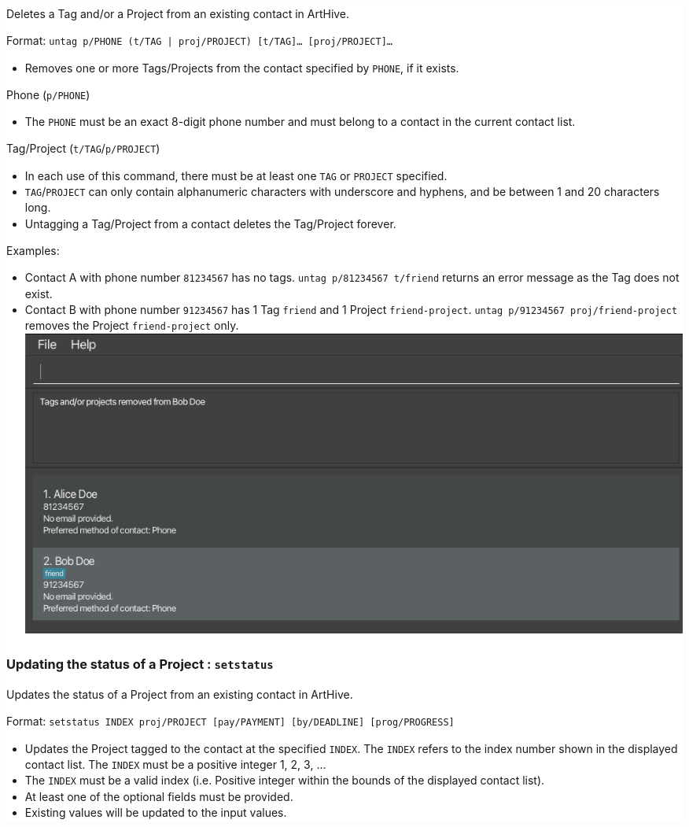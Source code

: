 Deletes a Tag and/or a Project from an existing contact in ArtHive.

Format: `untag p/PHONE (t/TAG | proj/PROJECT) [t/TAG]…​ [proj/PROJECT]…​`

* Removes one or more Tags/Projects from the contact specified by `PHONE`, if it exists.

Phone (`p/PHONE`)
* The `PHONE` must be an exact 8-digit phone number and must belong to a contact in the current contact list.

Tag/Project (`t/TAG`/`p/PROJECT`)
* In each use of this command, there must be at least one `TAG` or `PROJECT` specified.
* `TAG`/`PROJECT` can only contain alphanumeric characters with underscore and hyphens, and be between 1 and 20 characters long.
* Untagging a Tag/Project from a contact deletes the Tag/Project forever.

Examples:
*  Contact A with phone number `81234567` has no tags. `untag p/81234567 t/friend` returns an error message as the Tag does not exist.
*  Contact B with phone number `91234567` has 1 Tag `friend` and 1 Project `friend-project`. `untag p/91234567 proj/friend-project` removes the Project `friend-project` only.
   ![untag](images/tagRemoved.png)


### Updating the status of a Project : `setstatus`

Updates the status of a Project from an existing contact in ArtHive.

Format: `setstatus INDEX proj/PROJECT [pay/PAYMENT] [by/DEADLINE] [prog/PROGRESS]`

* Updates the Project tagged to the contact at the specified `INDEX`. The `INDEX` refers to the index number shown in the displayed contact list. The `INDEX` must be a positive integer 1, 2, 3, …​
* The `INDEX` must be a valid index (i.e. Positive integer within the bounds of the displayed contact list).
* At least one of the optional fields must be provided.
* Existing values will be updated to the input values.
